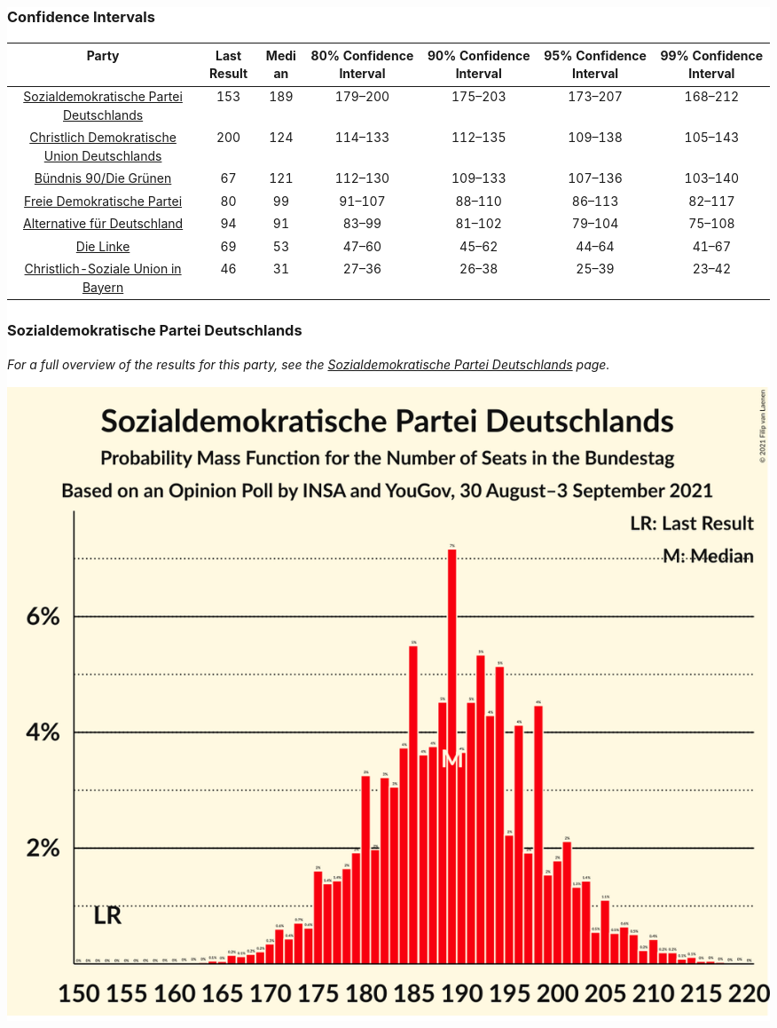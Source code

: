 ### Confidence Intervals

| Party | Last Result | Median | 80% Confidence Interval | 90% Confidence Interval | 95% Confidence Interval | 99% Confidence Interval |
|:-----:|:-----------:|:------:|:-----------------------:|:-----------------------:|:-----------------------:|:-----------------------:|
| <a href="#sozialdemokratische-partei-deutschlands">Sozialdemokratische Partei Deutschlands</a> | 153 | 189 | 179–200 |175–203 |173–207 |168–212 |
| <a href="#christlich-demokratische-union-deutschlands">Christlich Demokratische Union Deutschlands</a> | 200 | 124 | 114–133 |112–135 |109–138 |105–143 |
| <a href="#bündnis-90/die-grünen">Bündnis 90/Die Grünen</a> | 67 | 121 | 112–130 |109–133 |107–136 |103–140 |
| <a href="#freie-demokratische-partei">Freie Demokratische Partei</a> | 80 | 99 | 91–107 |88–110 |86–113 |82–117 |
| <a href="#alternative-für-deutschland">Alternative für Deutschland</a> | 94 | 91 | 83–99 |81–102 |79–104 |75–108 |
| <a href="#die-linke">Die Linke</a> | 69 | 53 | 47–60 |45–62 |44–64 |41–67 |
| <a href="#christlich-soziale-union-in-bayern">Christlich-Soziale Union in Bayern</a> | 46 | 31 | 27–36 |26–38 |25–39 |23–42 |

### Sozialdemokratische Partei Deutschlands

*For a full overview of the results for this party, see the [Sozialdemokratische Partei Deutschlands](party-sozialdemokratischeparteideutschlands.html) page.*

![Graph with seats probability mass function not yet produced](2021-09-03-INSAandYouGov-seats-pmf-sozialdemokratischeparteideutschlands.png "Seats Probability Mass Function")
